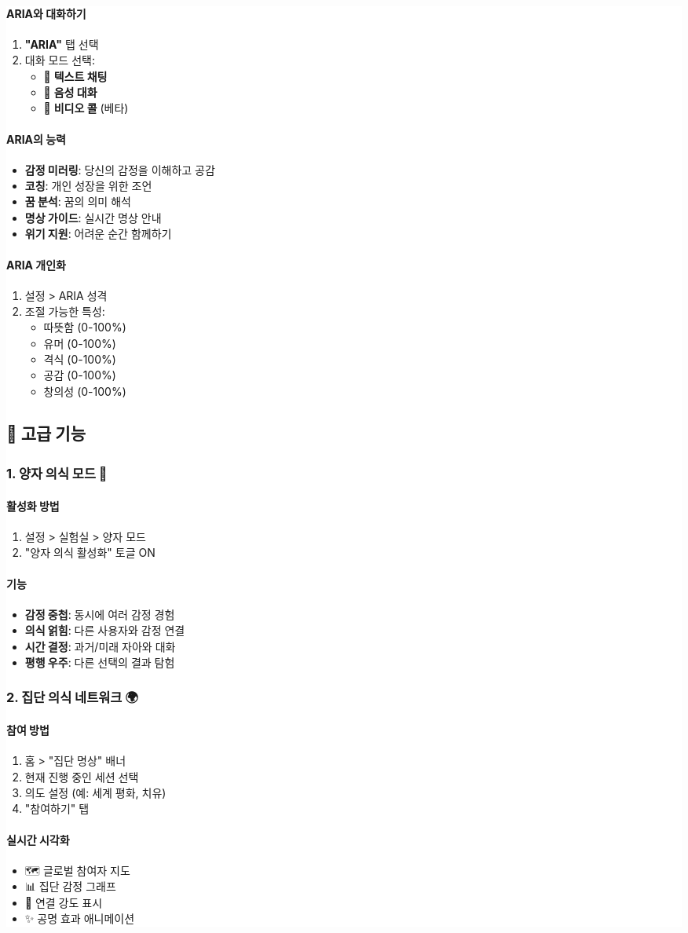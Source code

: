#### ARIA와 대화하기
1. **"ARIA"** 탭 선택
2. 대화 모드 선택:
   - 💬 **텍스트 채팅**
   - 🎤 **음성 대화**
   - 🎥 **비디오 콜** (베타)

#### ARIA의 능력
- **감정 미러링**: 당신의 감정을 이해하고 공감
- **코칭**: 개인 성장을 위한 조언
- **꿈 분석**: 꿈의 의미 해석
- **명상 가이드**: 실시간 명상 안내
- **위기 지원**: 어려운 순간 함께하기

#### ARIA 개인화
1. 설정 > ARIA 성격
2. 조절 가능한 특성:
   - 따뜻함 (0-100%)
   - 유머 (0-100%)
   - 격식 (0-100%)
   - 공감 (0-100%)
   - 창의성 (0-100%)

## 🌈 고급 기능

### 1. 양자 의식 모드 🌌

#### 활성화 방법
1. 설정 > 실험실 > 양자 모드
2. "양자 의식 활성화" 토글 ON

#### 기능
- **감정 중첩**: 동시에 여러 감정 경험
- **의식 얽힘**: 다른 사용자와 감정 연결
- **시간 결정**: 과거/미래 자아와 대화
- **평행 우주**: 다른 선택의 결과 탐험

### 2. 집단 의식 네트워크 🌍

#### 참여 방법
1. 홈 > "집단 명상" 배너
2. 현재 진행 중인 세션 선택
3. 의도 설정 (예: 세계 평화, 치유)
4. "참여하기" 탭

#### 실시간 시각화
- 🗺️ 글로벌 참여자 지도
- 📊 집단 감정 그래프
- 🔗 연결 강도 표시
- ✨ 공명 효과 애니메이션
